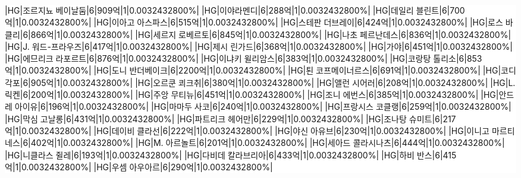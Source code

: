 |HG|조르지뇨 베이날둠|6|909억|1|0.0032432800%|
|HG|이야라멘디|6|288억|1|0.0032432800%|
|HG|데일리 블린트|6|700억|1|0.0032432800%|
|HG|이아고 아스파스|6|515억|1|0.0032432800%|
|HG|스테판 더브레이|6|424억|1|0.0032432800%|
|HG|로스 바클리|6|866억|1|0.0032432800%|
|HG|세르지 로베르토|6|845억|1|0.0032432800%|
|HG|나초 페르난데스|6|836억|1|0.0032432800%|
|HG|J. 워드-프라우즈|6|417억|1|0.0032432800%|
|HG|제시 린가드|6|368억|1|0.0032432800%|
|HG|가야|6|451억|1|0.0032432800%|
|HG|에므리크 라포르트|6|876억|1|0.0032432800%|
|HG|이냐키 윌리암스|6|383억|1|0.0032432800%|
|HG|코랑탕 톨리소|6|853억|1|0.0032432800%|
|HG|도니 반더베이크|6|2200억|1|0.0032432800%|
|HG|퇸 코프메이너르스|6|691억|1|0.0032432800%|
|HG|코디 각포|6|905억|1|0.0032432800%|
|HG|오르쿤 쾨크취|6|380억|1|0.0032432800%|
|HG|앨런 시어러|6|208억|1|0.0032432800%|
|HG|L. 릭켄|6|200억|1|0.0032432800%|
|HG|주앙 무티뉴|6|451억|1|0.0032432800%|
|HG|조니 에번스|6|385억|1|0.0032432800%|
|HG|안드레 아이유|6|196억|1|0.0032432800%|
|HG|마마두 사코|6|240억|1|0.0032432800%|
|HG|프랑시스 코클랭|6|259억|1|0.0032432800%|
|HG|막심 고날롱|6|431억|1|0.0032432800%|
|HG|파트리크 헤어만|6|229억|1|0.0032432800%|
|HG|조나탕 슈미트|6|217억|1|0.0032432800%|
|HG|데이비 클라선|6|222억|1|0.0032432800%|
|HG|야신 아유브|6|230억|1|0.0032432800%|
|HG|이니고 마르티네스|6|402억|1|0.0032432800%|
|HG|M. 아르놀트|6|201억|1|0.0032432800%|
|HG|세아드 콜라시나츠|6|444억|1|0.0032432800%|
|HG|니클라스 쥘레|6|193억|1|0.0032432800%|
|HG|다비데 칼라브리아|6|433억|1|0.0032432800%|
|HG|하비 반스|6|415억|1|0.0032432800%|
|HG|우셈 아우아르|6|290억|1|0.0032432800%|